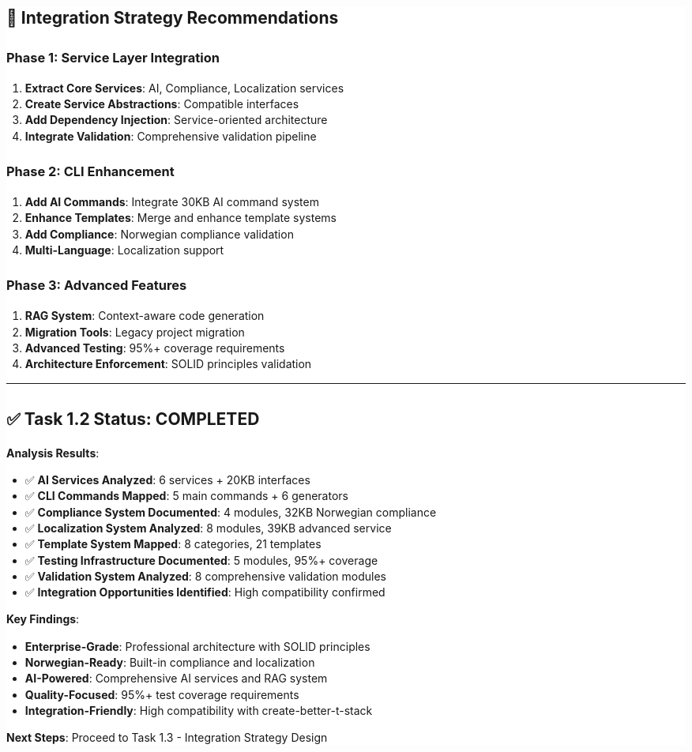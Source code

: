 
## 🎯 **Integration Strategy Recommendations**

### **Phase 1: Service Layer Integration**
1. **Extract Core Services**: AI, Compliance, Localization services
2. **Create Service Abstractions**: Compatible interfaces
3. **Add Dependency Injection**: Service-oriented architecture
4. **Integrate Validation**: Comprehensive validation pipeline

### **Phase 2: CLI Enhancement**
1. **Add AI Commands**: Integrate 30KB AI command system
2. **Enhance Templates**: Merge and enhance template systems
3. **Add Compliance**: Norwegian compliance validation
4. **Multi-Language**: Localization support

### **Phase 3: Advanced Features**
1. **RAG System**: Context-aware code generation
2. **Migration Tools**: Legacy project migration
3. **Advanced Testing**: 95%+ coverage requirements
4. **Architecture Enforcement**: SOLID principles validation

---

## ✅ **Task 1.2 Status: COMPLETED**

**Analysis Results**:
- ✅ **AI Services Analyzed**: 6 services + 20KB interfaces
- ✅ **CLI Commands Mapped**: 5 main commands + 6 generators
- ✅ **Compliance System Documented**: 4 modules, 32KB Norwegian compliance
- ✅ **Localization System Analyzed**: 8 modules, 39KB advanced service
- ✅ **Template System Mapped**: 8 categories, 21 templates
- ✅ **Testing Infrastructure Documented**: 5 modules, 95%+ coverage
- ✅ **Validation System Analyzed**: 8 comprehensive validation modules
- ✅ **Integration Opportunities Identified**: High compatibility confirmed

**Key Findings**:
- **Enterprise-Grade**: Professional architecture with SOLID principles
- **Norwegian-Ready**: Built-in compliance and localization
- **AI-Powered**: Comprehensive AI services and RAG system
- **Quality-Focused**: 95%+ test coverage requirements
- **Integration-Friendly**: High compatibility with create-better-t-stack

**Next Steps**: Proceed to Task 1.3 - Integration Strategy Design

